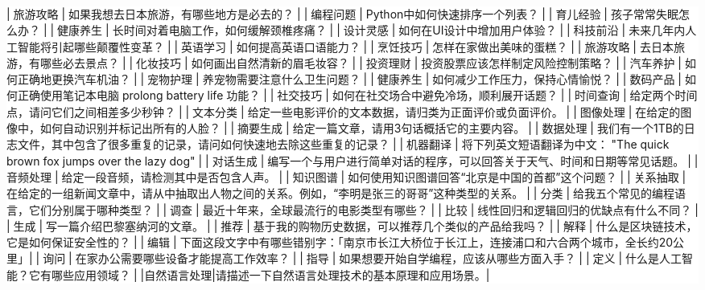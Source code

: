 | 旅游攻略 | 如果我想去日本旅游，有哪些地方是必去的？ |
| 编程问题 | Python中如何快速排序一个列表？ |
| 育儿经验 | 孩子常常失眠怎么办？ |
| 健康养生 | 长时间对着电脑工作，如何缓解颈椎疼痛？ |
| 设计灵感 | 如何在UI设计中增加用户体验？ |
| 科技前沿 | 未来几年内人工智能将引起哪些颠覆性变革？ |
| 英语学习                                                | 如何提高英语口语能力？                                               |
| 烹饪技巧                                                | 怎样在家做出美味的蛋糕？                                               |
| 旅游攻略                                                | 去日本旅游，有哪些必去景点？                                           |
| 化妆技巧                                                | 如何画出自然清新的眉毛妆容？                                           |
| 投资理财                                                | 投资股票应该怎样制定风险控制策略？                                       |
| 汽车养护                                                | 如何正确地更换汽车机油？                                               |
| 宠物护理                                                | 养宠物需要注意什么卫生问题？                                           |
| 健康养生                                                | 如何减少工作压力，保持心情愉悦？                                       |
| 数码产品                                                | 如何正确使用笔记本电脑 prolong battery life 功能？                     |
| 社交技巧                                                | 如何在社交场合中避免冷场，顺利展开话题？                               |
| 时间查询          | 给定两个时间点，请问它们之间相差多少秒钟？                                                                                                                                                                                                                                                                                                                                               |
| 文本分类          | 给定一些电影评价的文本数据，请归类为正面评价或负面评价。                                                                                                                                                                                                                                                                                                                                    |
| 图像处理          | 在给定的图像中，如何自动识别并标记出所有的人脸？                                                                                                                                                                                                                                                                                                                                              |
| 摘要生成          | 给定一篇文章，请用3句话概括它的主要内容。                                                                                                                                                                                                                                                                                                                                             |
| 数据处理          | 我们有一个1TB的日志文件，其中包含了很多重复的记录，请问如何快速地去除这些重复的记录？                                                                                                                                                                                                                                                                                                                |
| 机器翻译          | 将下列英文短语翻译为中文： "The quick brown fox jumps over the lazy dog"                                                                                                                                                                                                                                                                                                                 |
| 对话生成          | 编写一个与用户进行简单对话的程序，可以回答关于天气、时间和日期等常见话题。                                                                                                                                                                                                                                                                                                                  |
| 音频处理          | 给定一段音频，请检测其中是否包含人声。                                                                                                                                                                                                                                                                                                                                                  |
| 知识图谱          | 如何使用知识图谱回答“北京是中国的首都”这个问题？                                                                                                                                                                                                                                                                                                                                        |
| 关系抽取          | 在给定的一组新闻文章中，请从中抽取出人物之间的关系。例如，“李明是张三的哥哥”这种类型的关系。                                                                                                                                                                                                                                                                                                |
| 分类 | 给我五个常见的编程语言，它们分别属于哪种类型？ |
| 调查 | 最近十年来，全球最流行的电影类型有哪些？ |
| 比较 | 线性回归和逻辑回归的优缺点有什么不同？ |
| 生成 | 写一篇介绍巴黎塞纳河的文章。 |
| 推荐 | 基于我的购物历史数据，可以推荐几个类似的产品给我吗？ |
| 解释 | 什么是区块链技术，它是如何保证安全性的？ |
| 编辑 | 下面这段文字中有哪些错别字：「南京市长江大桥位于长江上，连接浦口和六合两个城市，全长约20公里」|
| 询问 | 在家办公需要哪些设备才能提高工作效率？ |
| 指导 | 如果想要开始自学编程，应该从哪些方面入手？ |
| 定义 | 什么是人工智能？它有哪些应用领域？ |
|自然语言处理|请描述一下自然语言处理技术的基本原理和应用场景。|